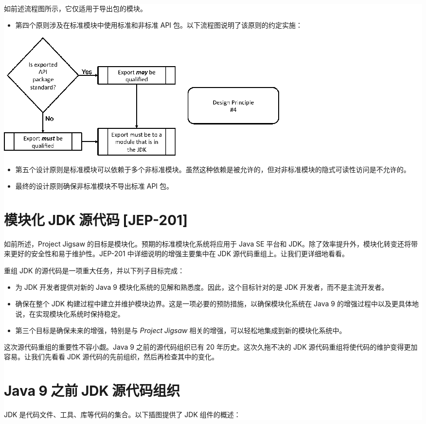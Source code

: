 如前述流程图所示，它仅适用于导出包的模块。

+   第四个原则涉及在标准模块中使用标准和非标准 API 包。以下流程图说明了该原则的约定实施：

![](img/725694d1-88e1-4bc1-8295-e3b852a7c67c.png)

+   第五个设计原则是标准模块可以依赖于多个非标准模块。虽然这种依赖是被允许的，但对非标准模块的隐式可读性访问是不允许的。

+   最终的设计原则确保非标准模块不导出标准 API 包。

# 模块化 JDK 源代码 [JEP-201]

如前所述，Project Jigsaw 的目标是模块化。预期的标准模块化系统将应用于 Java SE 平台和 JDK。除了效率提升外，模块化转变还将带来更好的安全性和易于维护性。JEP-201 中详细说明的增强主要集中在 JDK 源代码重组上。让我们更详细地看看。

重组 JDK 的源代码是一项重大任务，并以下列子目标完成：

+   为 JDK 开发者提供对新的 Java 9 模块化系统的见解和熟悉度。因此，这个目标针对的是 JDK 开发者，而不是主流开发者。

+   确保在整个 JDK 构建过程中建立并维护模块边界。这是一项必要的预防措施，以确保模块化系统在 Java 9 的增强过程中以及更具体地说，在实现模块化系统时保持稳定。

+   第三个目标是确保未来的增强，特别是与 *Project Jigsaw* 相关的增强，可以轻松地集成到新的模块化系统中。

这次源代码重组的重要性不容小觑。Java 9 之前的源代码组织已有 20 年历史。这次久拖不决的 JDK 源代码重组将使代码的维护变得更加容易。让我们先看看 JDK 源代码的先前组织，然后再检查其中的变化。

# Java 9 之前 JDK 源代码组织

JDK 是代码文件、工具、库等代码的集合。以下插图提供了 JDK 组件的概述：
